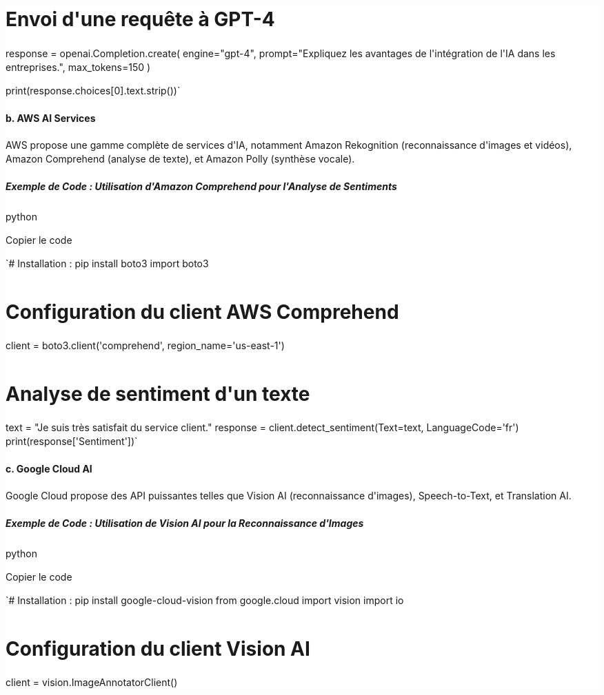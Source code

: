 # Envoi d'une requête à GPT-4
response = openai.Completion.create(
    engine="gpt-4",
    prompt="Expliquez les avantages de l'intégration de l'IA dans les entreprises.",
    max_tokens=150
)

print(response.choices[0].text.strip())`

#### b. **AWS AI Services**

AWS propose une gamme complète de services d'IA, notamment Amazon Rekognition (reconnaissance d'images et vidéos), Amazon Comprehend (analyse de texte), et Amazon Polly (synthèse vocale).

##### Exemple de Code : Utilisation d'Amazon Comprehend pour l'Analyse de Sentiments

python

Copier le code

`# Installation : pip install boto3
import boto3

# Configuration du client AWS Comprehend
client = boto3.client('comprehend', region_name='us-east-1')

# Analyse de sentiment d'un texte
text = "Je suis très satisfait du service client."
response = client.detect_sentiment(Text=text, LanguageCode='fr')
print(response['Sentiment'])`

#### c. **Google Cloud AI**

Google Cloud propose des API puissantes telles que Vision AI (reconnaissance d'images), Speech-to-Text, et Translation AI.

##### Exemple de Code : Utilisation de Vision AI pour la Reconnaissance d'Images

python

Copier le code

`# Installation : pip install google-cloud-vision
from google.cloud import vision
import io

# Configuration du client Vision AI
client = vision.ImageAnnotatorClient()
